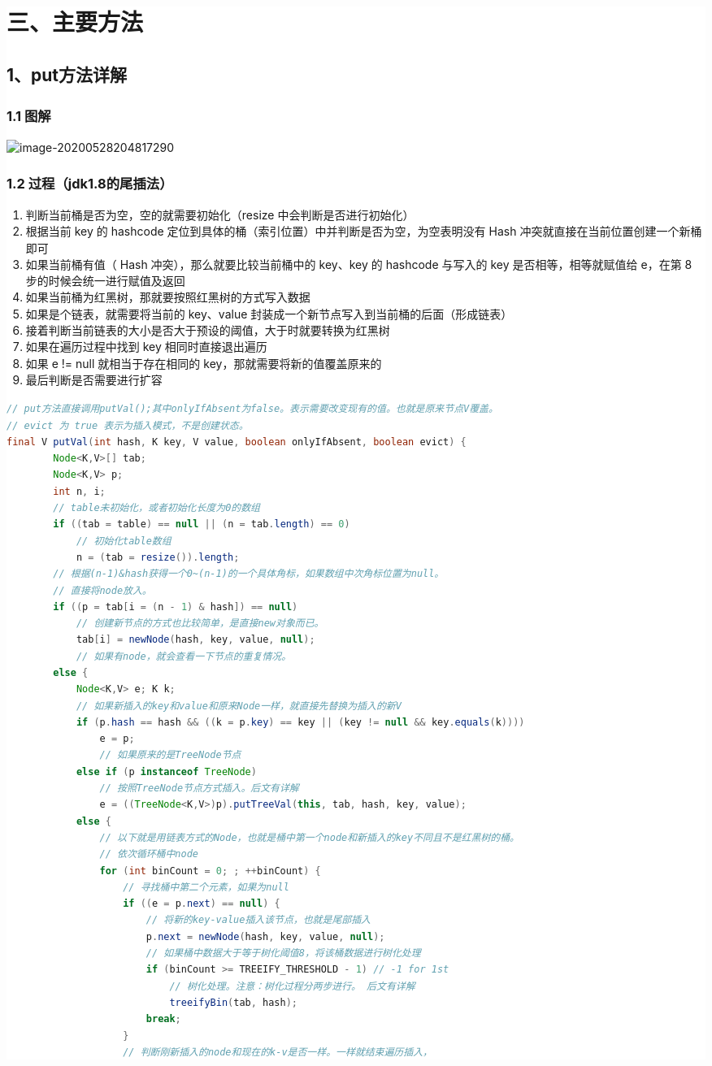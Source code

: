 


# 三、主要方法

## 1、put方法详解
### 1.1  图解
![image-20200528204817290](https://gitee.com/BlacksJack/picture-bed/raw/master/img/image-20200528204817290.png)

### 1.2  过程（jdk1.8的尾插法）

1.  判断当前桶是否为空，空的就需要初始化（resize 中会判断是否进行初始化）
1.  根据当前 key 的 hashcode 定位到具体的桶（索引位置）中并判断是否为空，为空表明没有 Hash 冲突就直接在当前位置创建一个新桶即可
1.  如果当前桶有值（ Hash 冲突），那么就要比较当前桶中的 key、key 的 hashcode 与写入的 key 是否相等，相等就赋值给 e，在第 8 步的时候会统一进行赋值及返回
1.  如果当前桶为红黑树，那就要按照红黑树的方式写入数据
1.  如果是个链表，就需要将当前的 key、value 封装成一个新节点写入到当前桶的后面（形成链表）
1.  接着判断当前链表的大小是否大于预设的阈值，大于时就要转换为红黑树
1.  如果在遍历过程中找到 key 相同时直接退出遍历
1.  如果 e != null 就相当于存在相同的 key，那就需要将新的值覆盖原来的
1.  最后判断是否需要进行扩容

```Java
// put方法直接调用putVal();其中onlyIfAbsent为false。表示需要改变现有的值。也就是原来节点V覆盖。
// evict 为 true 表示为插入模式，不是创建状态。
final V putVal(int hash, K key, V value, boolean onlyIfAbsent, boolean evict) {
        Node<K,V>[] tab;
    	Node<K,V> p;
    	int n, i;
        // table未初始化，或者初始化长度为0的数组
        if ((tab = table) == null || (n = tab.length) == 0)
            // 初始化table数组
            n = (tab = resize()).length;
        // 根据(n-1)&hash获得一个0~(n-1)的一个具体角标，如果数组中次角标位置为null。
        // 直接将node放入。
        if ((p = tab[i = (n - 1) & hash]) == null)
            // 创建新节点的方式也比较简单，是直接new对象而已。
            tab[i] = newNode(hash, key, value, null);
            // 如果有node，就会查看一下节点的重复情况。
        else {
            Node<K,V> e; K k;
            // 如果新插入的key和value和原来Node一样，就直接先替换为插入的新V
            if (p.hash == hash && ((k = p.key) == key || (key != null && key.equals(k))))
                e = p;
                // 如果原来的是TreeNode节点
            else if (p instanceof TreeNode)
                // 按照TreeNode节点方式插入。后文有详解
                e = ((TreeNode<K,V>)p).putTreeVal(this, tab, hash, key, value);
            else {
                // 以下就是用链表方式的Node，也就是桶中第一个node和新插入的key不同且不是红黑树的桶。
                // 依次循环桶中node
                for (int binCount = 0; ; ++binCount) {
                    // 寻找桶中第二个元素，如果为null
                    if ((e = p.next) == null) {
                        // 将新的key-value插入该节点，也就是尾部插入
                        p.next = newNode(hash, key, value, null);
                        // 如果桶中数据大于等于树化阈值8，将该桶数据进行树化处理
                        if (binCount >= TREEIFY_THRESHOLD - 1) // -1 for 1st
                            // 树化处理。注意：树化过程分两步进行。 后文有详解
                            treeifyBin(tab, hash);
                        break;
                    }
                    // 判断刚新插入的node和现在的k-v是否一样。一样就结束遍历插入， 
```